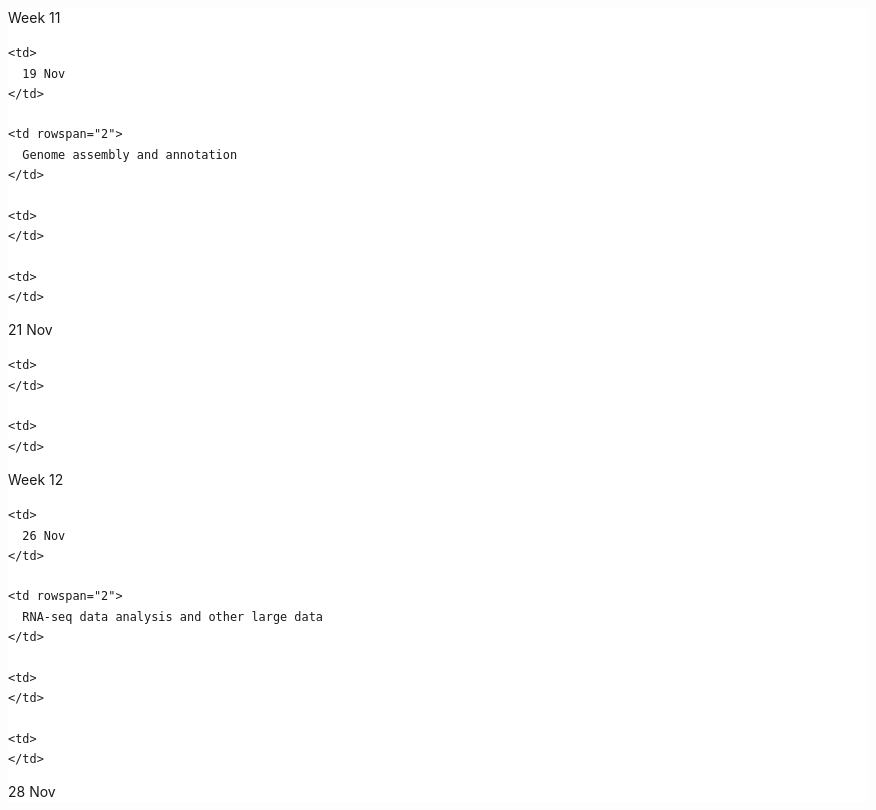   <tr>
    <th rowspan="2">
      Week 11
    </th>
    
    <td>
      19 Nov
    </td>
    
    <td rowspan="2">
      Genome assembly and annotation
    </td>
    
    <td>
    </td>
    
    <td>
    </td>
  </tr>
  
  <tr>
    <td>
      21 Nov
    </td>
    
    <td>
    </td>
    
    <td>
    </td>
  </tr>
  
  <tr>
    <th rowspan="2">
      Week 12
    </th>
    
    <td>
      26 Nov
    </td>
    
    <td rowspan="2">
      RNA-seq data analysis and other large data
    </td>
    
    <td>
    </td>
    
    <td>
    </td>
  </tr>
  
  <tr>
    <td>
      28 Nov
    </td>
    